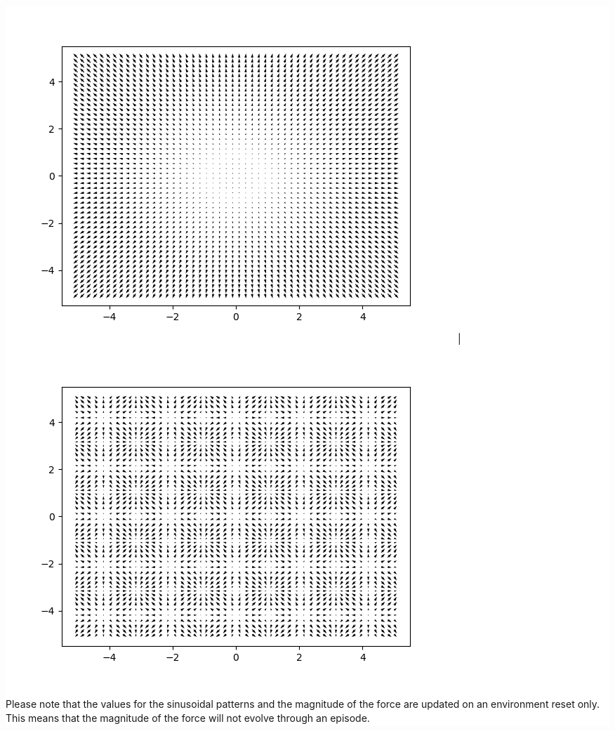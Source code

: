![sinusoidal_pattern_0.25](figures/sinusoidal_pattern_025.png) | ![sinusoidal_pattern_3](figures/sinusoidal_pattern_3.png)

Please note that the values for the sinusoidal patterns and the magnitude of the force are updated on an environment reset only.
This means that the magnitude of the force will not evolve through an episode.

